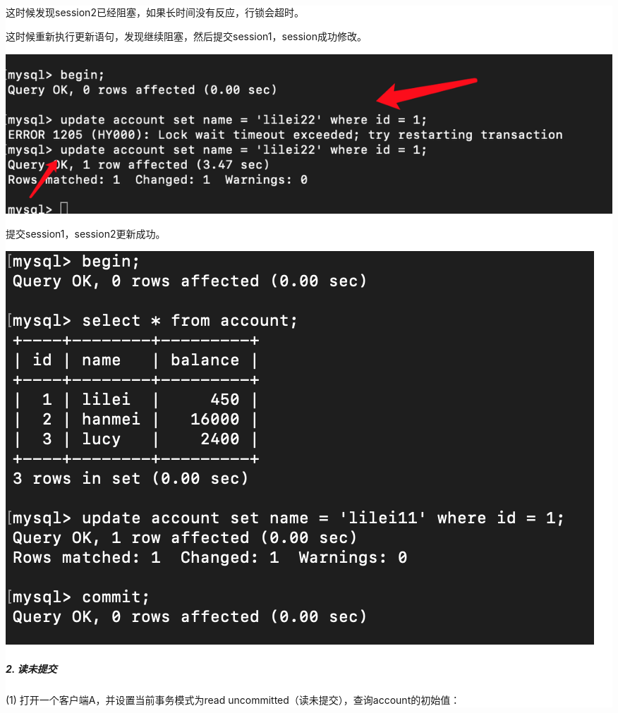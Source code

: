 这时候发现session2已经阻塞，如果长时间没有反应，行锁会超时。

这时候重新执行更新语句，发现继续阻塞，然后提交session1，session成功修改。

![image-20191208093555197](MySQLLockAndTransaction.assets/image-20191208093555197.png)

提交session1，session2更新成功。

![image-20191208093510121](MySQLLockAndTransaction.assets/image-20191208093510121.png)

##### 2. 读未提交

(1) 打开一个客户端A，并设置当前事务模式为read uncommitted（读未提交），查询account的初始值：
